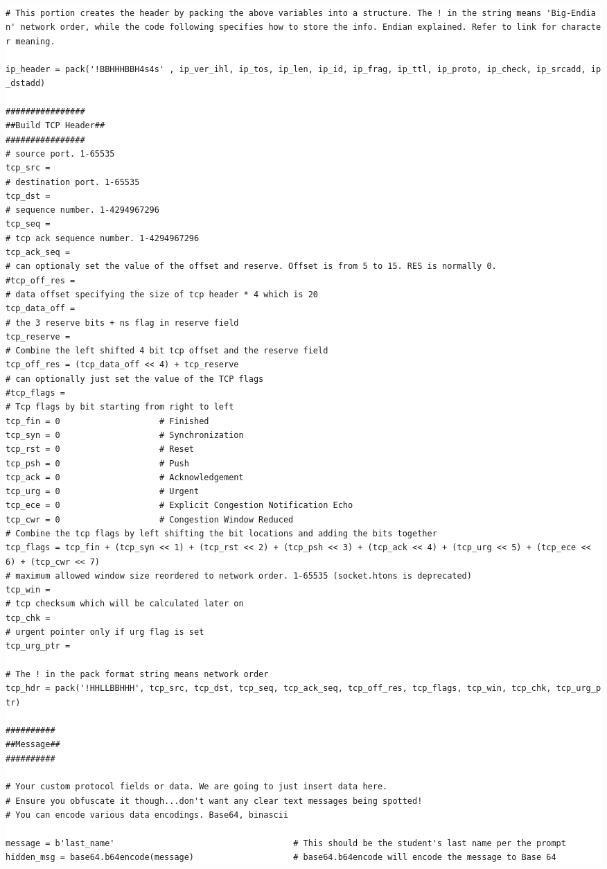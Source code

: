 ```
# This portion creates the header by packing the above variables into a structure. The ! in the string means 'Big-Endian' network order, while the code following specifies how to store the info. Endian explained. Refer to link for character meaning.

ip_header = pack('!BBHHHBBH4s4s' , ip_ver_ihl, ip_tos, ip_len, ip_id, ip_frag, ip_ttl, ip_proto, ip_check, ip_srcadd, ip_dstadd)

################
##Build TCP Header##
################
# source port. 1-65535
tcp_src =
# destination port. 1-65535
tcp_dst =
# sequence number. 1-4294967296
tcp_seq =
# tcp ack sequence number. 1-4294967296
tcp_ack_seq =
# can optionaly set the value of the offset and reserve. Offset is from 5 to 15. RES is normally 0.
#tcp_off_res =
# data offset specifying the size of tcp header * 4 which is 20
tcp_data_off =
# the 3 reserve bits + ns flag in reserve field
tcp_reserve =
# Combine the left shifted 4 bit tcp offset and the reserve field
tcp_off_res = (tcp_data_off << 4) + tcp_reserve
# can optionally just set the value of the TCP flags
#tcp_flags =
# Tcp flags by bit starting from right to left
tcp_fin = 0                    # Finished
tcp_syn = 0                    # Synchronization
tcp_rst = 0                    # Reset
tcp_psh = 0                    # Push
tcp_ack = 0                    # Acknowledgement
tcp_urg = 0                    # Urgent
tcp_ece = 0                    # Explicit Congestion Notification Echo
tcp_cwr = 0                    # Congestion Window Reduced
# Combine the tcp flags by left shifting the bit locations and adding the bits together
tcp_flags = tcp_fin + (tcp_syn << 1) + (tcp_rst << 2) + (tcp_psh << 3) + (tcp_ack << 4) + (tcp_urg << 5) + (tcp_ece << 6) + (tcp_cwr << 7)
# maximum allowed window size reordered to network order. 1-65535 (socket.htons is deprecated)
tcp_win =
# tcp checksum which will be calculated later on
tcp_chk =
# urgent pointer only if urg flag is set
tcp_urg_ptr =

# The ! in the pack format string means network order
tcp_hdr = pack('!HHLLBBHHH', tcp_src, tcp_dst, tcp_seq, tcp_ack_seq, tcp_off_res, tcp_flags, tcp_win, tcp_chk, tcp_urg_ptr)

##########
##Message##
##########

# Your custom protocol fields or data. We are going to just insert data here.
# Ensure you obfuscate it though...don't want any clear text messages being spotted!
# You can encode various data encodings. Base64, binascii

message = b'last_name'                                    # This should be the student's last name per the prompt
hidden_msg = base64.b64encode(message)                    # base64.b64encode will encode the message to Base 64
```